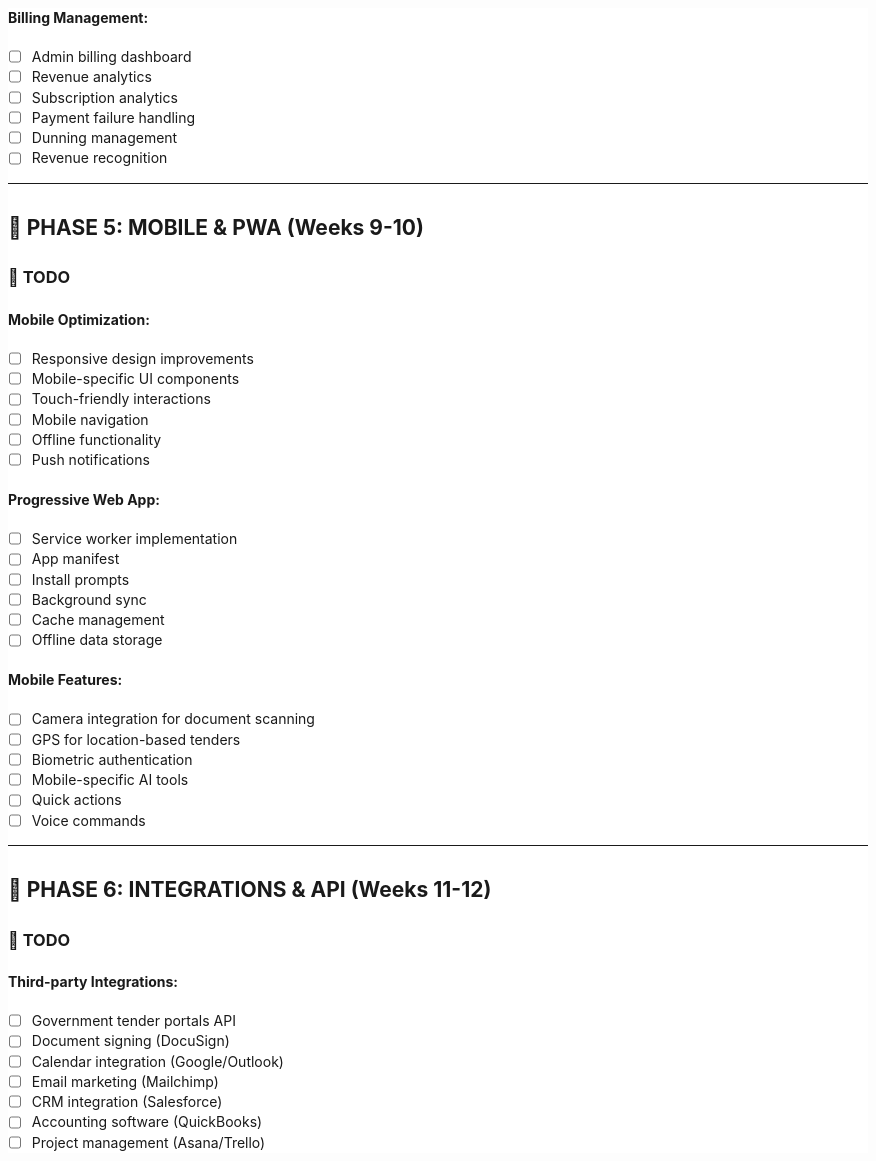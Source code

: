 #### **Billing Management:**
- [ ] Admin billing dashboard
- [ ] Revenue analytics
- [ ] Subscription analytics
- [ ] Payment failure handling
- [ ] Dunning management
- [ ] Revenue recognition

---

## 📱 **PHASE 5: MOBILE & PWA (Weeks 9-10)**

### 📝 **TODO**

#### **Mobile Optimization:**
- [ ] Responsive design improvements
- [ ] Mobile-specific UI components
- [ ] Touch-friendly interactions
- [ ] Mobile navigation
- [ ] Offline functionality
- [ ] Push notifications

#### **Progressive Web App:**
- [ ] Service worker implementation
- [ ] App manifest
- [ ] Install prompts
- [ ] Background sync
- [ ] Cache management
- [ ] Offline data storage

#### **Mobile Features:**
- [ ] Camera integration for document scanning
- [ ] GPS for location-based tenders
- [ ] Biometric authentication
- [ ] Mobile-specific AI tools
- [ ] Quick actions
- [ ] Voice commands

---

## 🔗 **PHASE 6: INTEGRATIONS & API (Weeks 11-12)**

### 📝 **TODO**

#### **Third-party Integrations:**
- [ ] Government tender portals API
- [ ] Document signing (DocuSign)
- [ ] Calendar integration (Google/Outlook)
- [ ] Email marketing (Mailchimp)
- [ ] CRM integration (Salesforce)
- [ ] Accounting software (QuickBooks)
- [ ] Project management (Asana/Trello)
